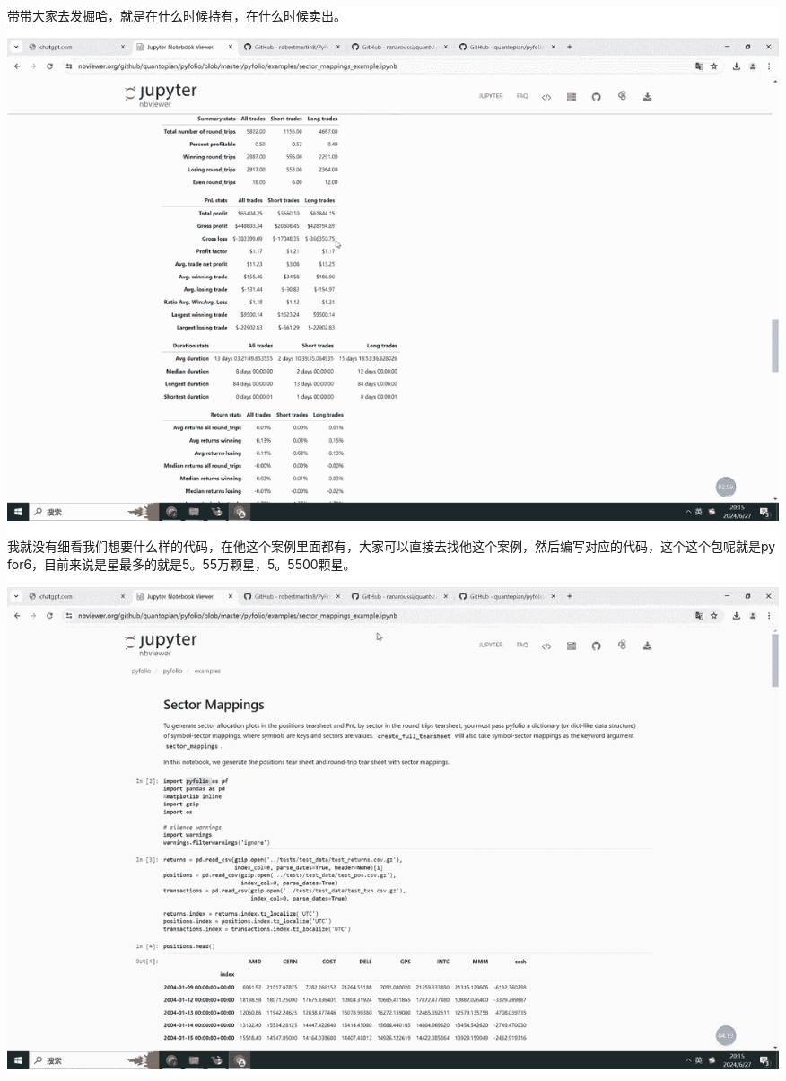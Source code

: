 带带大家去发掘哈，就是在什么时候持有，在什么时候卖出。

![](img/3601c6501e56d9799449e8fe3ed45dcf_41.png)

我就没有细看我们想要什么样的代码，在他这个案例里面都有，大家可以直接去找他这个案例，然后编写对应的代码，这个这个包呢就是py for6，目前来说是星最多的就是5。55万颗星，5。5500颗星。



![](img/3601c6501e56d9799449e8fe3ed45dcf_43.png)
